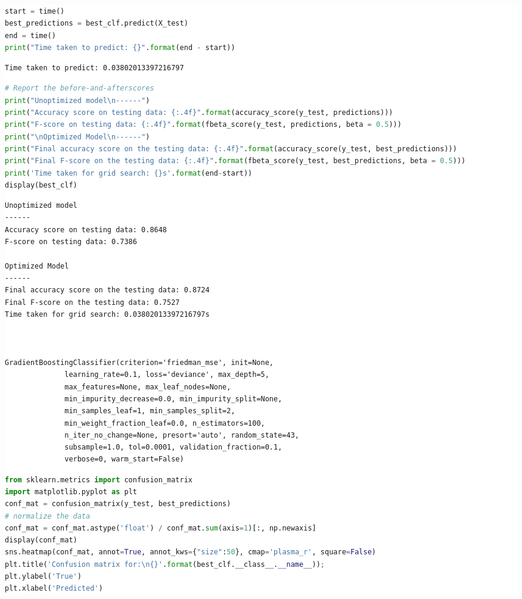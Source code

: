 ```python
```

```python
start = time()
best_predictions = best_clf.predict(X_test)
end = time()
print("Time taken to predict: {}".format(end - start))
```

    Time taken to predict: 0.03802013397216797

```python
# Report the before-and-afterscores
print("Unoptimized model\n------")
print("Accuracy score on testing data: {:.4f}".format(accuracy_score(y_test, predictions)))
print("F-score on testing data: {:.4f}".format(fbeta_score(y_test, predictions, beta = 0.5)))
print("\nOptimized Model\n------")
print("Final accuracy score on the testing data: {:.4f}".format(accuracy_score(y_test, best_predictions)))
print("Final F-score on the testing data: {:.4f}".format(fbeta_score(y_test, best_predictions, beta = 0.5)))
print('Time taken for grid search: {}s'.format(end-start))
display(best_clf)
```

    Unoptimized model
    ------
    Accuracy score on testing data: 0.8648
    F-score on testing data: 0.7386

    Optimized Model
    ------
    Final accuracy score on the testing data: 0.8724
    Final F-score on the testing data: 0.7527
    Time taken for grid search: 0.03802013397216797s



    GradientBoostingClassifier(criterion='friedman_mse', init=None,
                  learning_rate=0.1, loss='deviance', max_depth=5,
                  max_features=None, max_leaf_nodes=None,
                  min_impurity_decrease=0.0, min_impurity_split=None,
                  min_samples_leaf=1, min_samples_split=2,
                  min_weight_fraction_leaf=0.0, n_estimators=100,
                  n_iter_no_change=None, presort='auto', random_state=43,
                  subsample=1.0, tol=0.0001, validation_fraction=0.1,
                  verbose=0, warm_start=False)

```python
from sklearn.metrics import confusion_matrix
import matplotlib.pyplot as plt
conf_mat = confusion_matrix(y_test, best_predictions)
# normalize the data
conf_mat = conf_mat.astype('float') / conf_mat.sum(axis=1)[:, np.newaxis]
display(conf_mat)
sns.heatmap(conf_mat, annot=True, annot_kws={"size":50}, cmap='plasma_r', square=False)
plt.title('Confusion matrix for:\n{}'.format(best_clf.__class__.__name__));
plt.ylabel('True')
plt.xlabel('Predicted')
```
